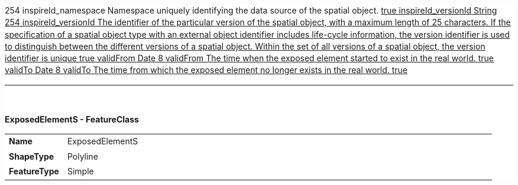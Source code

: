 <td width="3%">254</td>
<td width="8%">inspireId_namespace</td>
<td width="8%">Namespace uniquely identifying the data source of the spatial object.</td>
<td width="8%"><a href="#Domain"/></td>
<td width="8%"/>
<td width="8%">true</td>
<td/>
<td/>
</tr><tr>
<td width="8%">inspireId_versionId</td>
<td width="8%">String</td>
<td width="3%">254</td>
<td width="8%">inspireId_versionId</td>
<td width="8%">The identifier of the particular version of the spatial object, with a maximum length of 25 characters. If the specification of a spatial object type with an external object identifier includes life-cycle information, the version identifier is used to distinguish between the different versions of a spatial object. Within the set of all versions of a spatial object, the version identifier is unique</td>
<td width="8%"><a href="#Domain"/></td>
<td width="8%"/>
<td width="8%">true</td>
<td/>
<td/>
</tr><tr>
<td width="8%">validFrom</td>
<td width="8%">Date</td>
<td width="3%">8</td>
<td width="8%">validFrom</td>
<td width="8%">The time when the exposed element started to exist in the real world.</td>
<td width="8%"><a href="#Domain"/></td>
<td width="8%"/>
<td width="8%">true</td>
<td/>
<td/>
</tr><tr>
<td width="8%">validTo</td>
<td width="8%">Date</td>
<td width="3%">8</td>
<td width="8%">validTo</td>
<td width="8%">The time from which the exposed element no longer exists in the real world.</td>
<td width="8%"><a href="#Domain"/></td>
<td width="8%"/>
<td width="8%">true</td>
<td/>
<td/>
</tr>
</tbody>
</table>
</p></p><p><hr/><br/><a name="FeatureClassExposedElementS"/>
<p><strong>ExposedElementS - FeatureClass</strong></p>
<p>
<table width="100%" style="border-color: white">
<tbody>
<tr>
<td width="12%" style="border-color: white"><strong>Name</strong></td>
<td width="*" style="border-color: white">ExposedElementS</td>
</tr>
<tr>
<td width="12%" style="border-color: white"><strong>ShapeType</strong></td>
<td width="*" style="border-color: white">Polyline</td>
</tr>
<tr>
<td width="12%" style="border-color: white"><strong>FeatureType</strong></td>
<td width="*" style="border-color: white">Simple</td>